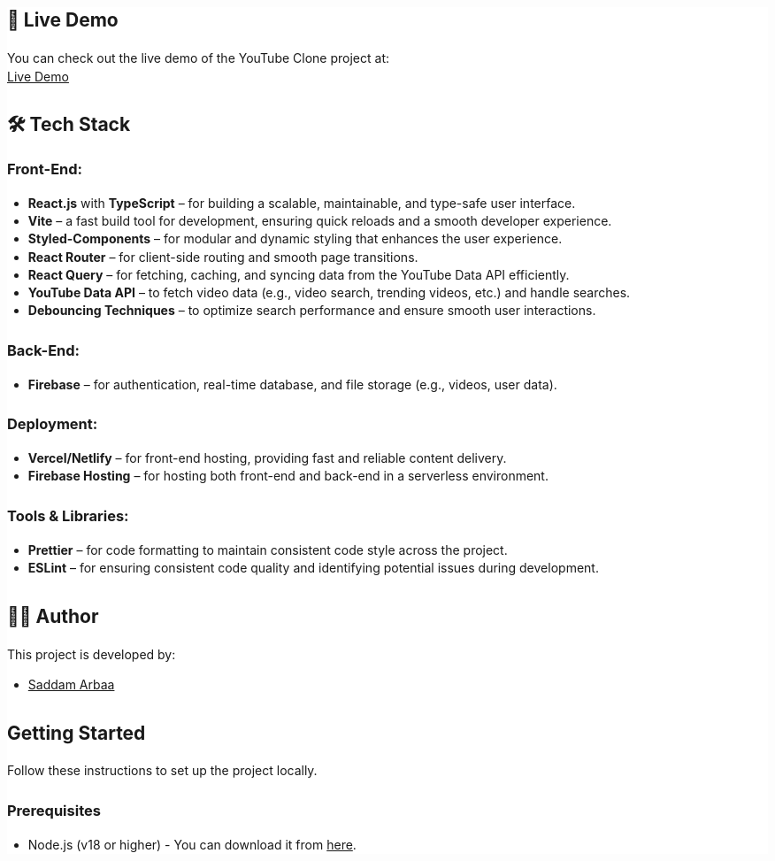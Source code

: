 
## 🚀 Live Demo

You can check out the live demo of the YouTube Clone project at:  
[Live Demo](https://youtube-clone-app-react-vite-typescript.vercel.app/)



## 🛠 Tech Stack

### Front-End:
- **React.js** with **TypeScript** – for building a scalable, maintainable, and type-safe user interface.
- **Vite** – a fast build tool for development, ensuring quick reloads and a smooth developer experience.
- **Styled-Components** – for modular and dynamic styling that enhances the user experience.
- **React Router** – for client-side routing and smooth page transitions.
- **React Query** – for fetching, caching, and syncing data from the YouTube Data API efficiently.
- **YouTube Data API** – to fetch video data (e.g., video search, trending videos, etc.) and handle searches.
- **Debouncing Techniques** – to optimize search performance and ensure smooth user interactions.

### Back-End:
- **Firebase** – for authentication, real-time database, and file storage (e.g., videos, user data).

### Deployment:
- **Vercel/Netlify** – for front-end hosting, providing fast and reliable content delivery.
- **Firebase Hosting** – for hosting both front-end and back-end in a serverless environment.

### Tools & Libraries:
- **Prettier** – for code formatting to maintain consistent code style across the project.
- **ESLint** – for ensuring consistent code quality and identifying potential issues during development.


## 🧑‍💻 Author

This project is developed by:

- [Saddam Arbaa](https://github.com/saddamarbaa)




## Getting Started

Follow these instructions to set up the project locally.

### Prerequisites

- Node.js (v18 or higher) - You can download it from [here](https://nodejs.org/en/).
